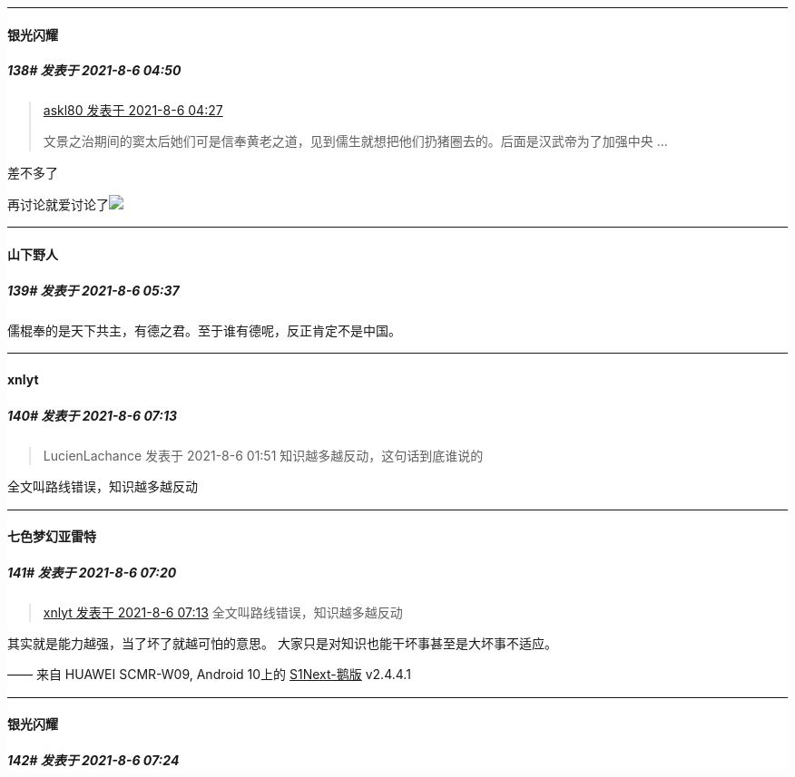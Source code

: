 
*****

####  银光闪耀  
##### 138#       发表于 2021-8-6 04:50


<blockquote><a href="httphttps://bbs.saraba1st.com/2b/forum.php?mod=redirect&amp;goto=findpost&amp;pid=52257335&amp;ptid=2019097" target="_blank">askl80 发表于 2021-8-6 04:27</a>

文景之治期间的窦太后她们可是信奉黄老之道，见到儒生就想把他们扔猪圈去的。后面是汉武帝为了加强中央 ...</blockquote>
差不多了 

再讨论就爱讨论了<img src="https://static.saraba1st.com/image/smiley/face2017/069.png" referrerpolicy="no-referrer">


*****

####  山下野人  
##### 139#       发表于 2021-8-6 05:37


儒棍奉的是天下共主，有德之君。至于谁有德呢，反正肯定不是中国。


*****

####  xnlyt  
##### 140#       发表于 2021-8-6 07:13


<blockquote>LucienLachance 发表于 2021-8-6 01:51
知识越多越反动，这句话到底谁说的</blockquote>
全文叫路线错误，知识越多越反动


*****

####  七色梦幻亚雷特  
##### 141#       发表于 2021-8-6 07:20


<blockquote><a href="httphttps://bbs.saraba1st.com/2b/forum.php?mod=redirect&amp;goto=findpost&amp;pid=52257531&amp;ptid=2019097" target="_blank">xnlyt 发表于 2021-8-6 07:13</a>
全文叫路线错误，知识越多越反动</blockquote>
其实就是能力越强，当了坏了就越可怕的意思。
大家只是对知识也能干坏事甚至是大坏事不适应。

—— 来自 HUAWEI SCMR-W09, Android 10上的 [S1Next-鹅版](https://github.com/ykrank/S1-Next/releases) v2.4.4.1


*****

####  银光闪耀  
##### 142#       发表于 2021-8-6 07:24

